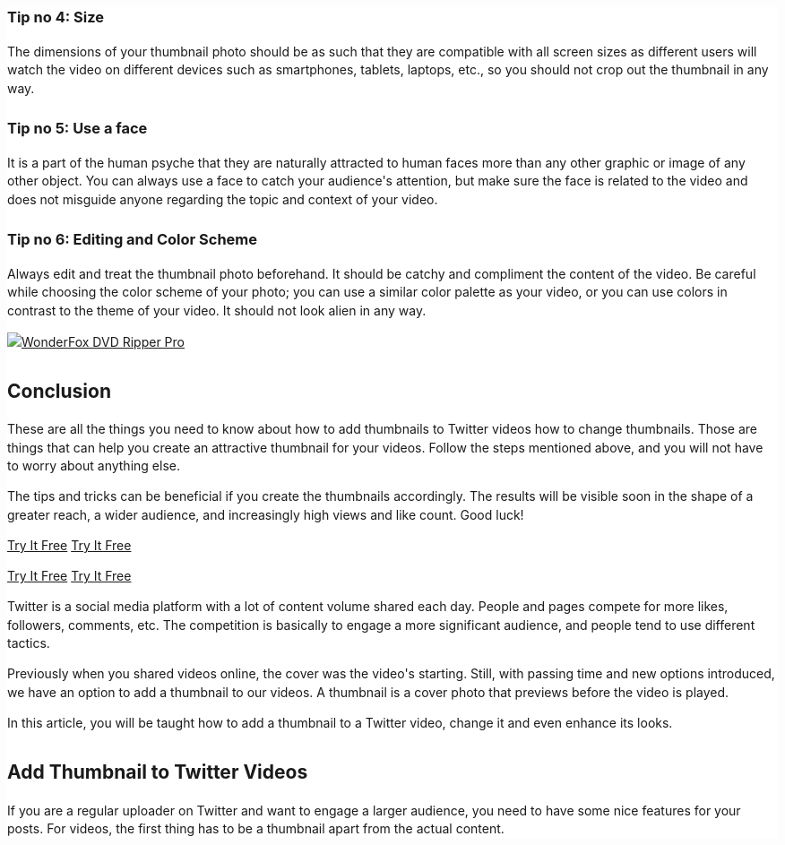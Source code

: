 ### Tip no 4: Size

The dimensions of your thumbnail photo should be as such that they are compatible with all screen sizes as different users will watch the video on different devices such as smartphones, tablets, laptops, etc., so you should not crop out the thumbnail in any way.

### Tip no 5: Use a face

It is a part of the human psyche that they are naturally attracted to human faces more than any other graphic or image of any other object. You can always use a face to catch your audience's attention, but make sure the face is related to the video and does not misguide anyone regarding the topic and context of your video.

### Tip no 6: Editing and Color Scheme

Always edit and treat the thumbnail photo beforehand. It should be catchy and compliment the content of the video. Be careful while choosing the color scheme of your photo; you can use a similar color palette as your video, or you can use colors in contrast to the theme of your video. It should not look alien in any way.


<a href="https://secure.2checkout.com/order/checkout.php?PRODS=3922934&QTY=1&AFFILIATE=108875&CART=1"><img src="https://secure.avangate.com/images/merchant/4b0a0290ad7df100b77e86839989a75e/products/ripperpro.png" border="0">WonderFox DVD Ripper Pro</a>

## Conclusion

These are all the things you need to know about how to add thumbnails to Twitter videos how to change thumbnails. Those are things that can help you create an attractive thumbnail for your videos. Follow the steps mentioned above, and you will not have to worry about anything else.

The tips and tricks can be beneficial if you create the thumbnails accordingly. The results will be visible soon in the shape of a greater reach, a wider audience, and increasingly high views and like count. Good luck!

[Try It Free](https://tools.techidaily.com/wondershare/filmora/download/) [Try It Free](https://tools.techidaily.com/wondershare/filmora/download/)

[Try It Free](https://tools.techidaily.com/wondershare/filmora/download/) [Try It Free](https://tools.techidaily.com/wondershare/filmora/download/)

Twitter is a social media platform with a lot of content volume shared each day. People and pages compete for more likes, followers, comments, etc. The competition is basically to engage a more significant audience, and people tend to use different tactics.

Previously when you shared videos online, the cover was the video's starting. Still, with passing time and new options introduced, we have an option to add a thumbnail to our videos. A thumbnail is a cover photo that previews before the video is played.

In this article, you will be taught how to add a thumbnail to a Twitter video, change it and even enhance its looks.

## Add Thumbnail to Twitter Videos

If you are a regular uploader on Twitter and want to engage a larger audience, you need to have some nice features for your posts. For videos, the first thing has to be a thumbnail apart from the actual content.
